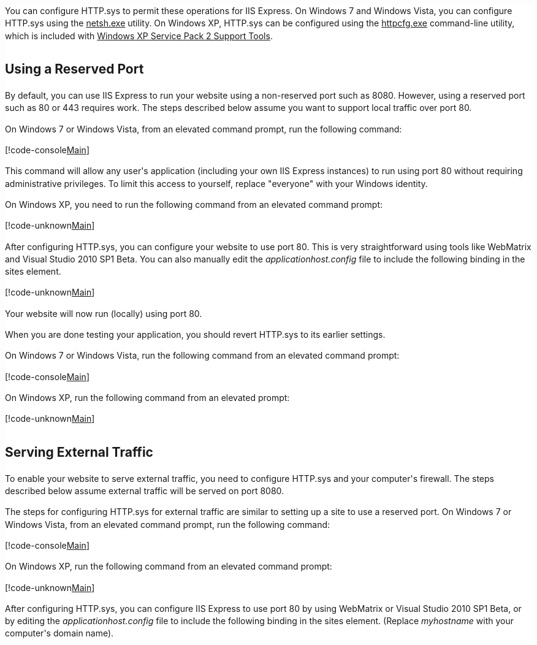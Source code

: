 You can configure HTTP.sys to permit these operations for IIS Express. On Windows 7 and Windows Vista, you can configure HTTP.sys using the [netsh.exe](https://msdn.microsoft.com/en-us/library/cc307236(VS.85).aspx "Netsh.exe") utility. On Windows XP, HTTP.sys can be configured using the [httpcfg.exe](https://technet.microsoft.com/en-us/library/cc781601(WS.10).aspx) command-line utility, which is included with [Windows XP Service Pack 2 Support Tools](https://www.microsoft.com/downloads/en/details.aspx?familyid=49AE8576-9BB9-4126-9761-BA8011FABF38&amp;displaylang=en).

## Using a Reserved Port

By default, you can use IIS Express to run your website using a non-reserved port such as 8080. However, using a reserved port such as 80 or 443 requires work. The steps described below assume you want to support local traffic over port 80.

On Windows 7 or Windows Vista, from an elevated command prompt, run the following command:

[!code-console[Main](handling-url-binding-failures-in-iis-express/samples/sample1.cmd)]

This command will allow any user's application (including your own IIS Express instances) to run using port 80 without requiring administrative privileges. To limit this access to yourself, replace "everyone" with your Windows identity.

On Windows XP, you need to run the following command from an elevated command prompt:

[!code-unknown[Main](handling-url-binding-failures-in-iis-express/samples/sample-127457-2.unknown)]

After configuring HTTP.sys, you can configure your website to use port 80. This is very straightforward using tools like WebMatrix and Visual Studio 2010 SP1 Beta. You can also manually edit the *applicationhost.config* file to include the following binding in the sites element.

[!code-unknown[Main](handling-url-binding-failures-in-iis-express/samples/sample-127457-3.unknown)]

Your website will now run (locally) using port 80.

When you are done testing your application, you should revert HTTP.sys to its earlier settings.

On Windows 7 or Windows Vista, run the following command from an elevated command prompt:

[!code-console[Main](handling-url-binding-failures-in-iis-express/samples/sample4.cmd)]

On Windows XP, run the following command from an elevated prompt:

[!code-unknown[Main](handling-url-binding-failures-in-iis-express/samples/sample-127457-5.unknown)]

## Serving External Traffic

To enable your website to serve external traffic, you need to configure HTTP.sys and your computer's firewall. The steps described below assume external traffic will be served on port 8080.

The steps for configuring HTTP.sys for external traffic are similar to setting up a site to use a reserved port. On Windows 7 or Windows Vista, from an elevated command prompt, run the following command:

[!code-console[Main](handling-url-binding-failures-in-iis-express/samples/sample6.cmd)]

On Windows XP, run the following command from an elevated command prompt:

[!code-unknown[Main](handling-url-binding-failures-in-iis-express/samples/sample-127457-7.unknown)]

After configuring HTTP.sys, you can configure IIS Express to use port 80 by using WebMatrix or Visual Studio 2010 SP1 Beta, or by editing the *applicationhost.config* file to include the following binding in the sites element. (Replace *myhostname* with your computer's domain name).
